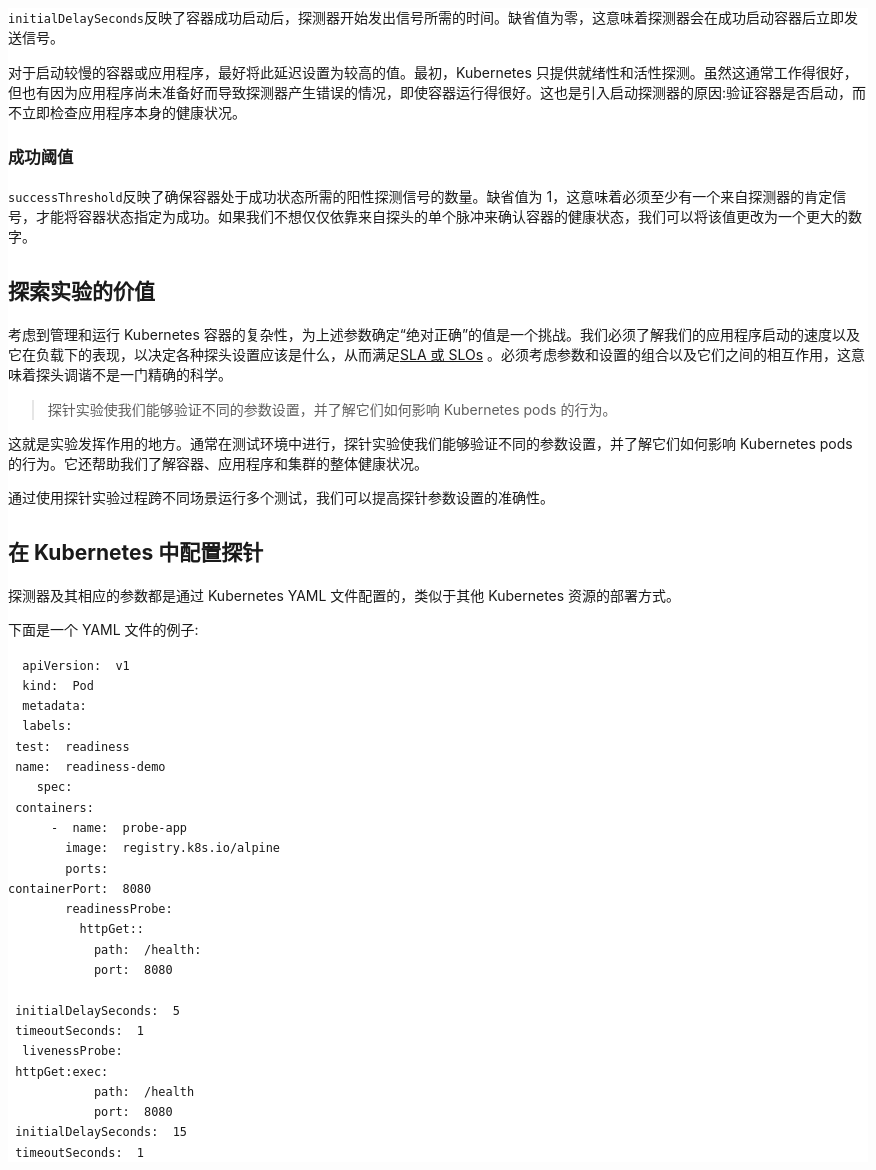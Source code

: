 `initialDelaySeconds`反映了容器成功启动后，探测器开始发出信号所需的时间。缺省值为零，这意味着探测器会在成功启动容器后立即发送信号。

对于启动较慢的容器或应用程序，最好将此延迟设置为较高的值。最初，Kubernetes 只提供就绪性和活性探测。虽然这通常工作得很好，但也有因为应用程序尚未准备好而导致探测器产生错误的情况，即使容器运行得很好。这也是引入启动探测器的原因:验证容器是否启动，而不立即检查应用程序本身的健康状况。

### 成功阈值

`successThreshold`反映了确保容器处于成功状态所需的阳性探测信号的数量。缺省值为 1，这意味着必须至少有一个来自探测器的肯定信号，才能将容器状态指定为成功。如果我们不想仅仅依靠来自探头的单个脉冲来确认容器的健康状态，我们可以将该值更改为一个更大的数字。

## 探索实验的价值

考虑到管理和运行 Kubernetes 容器的复杂性，为上述参数确定“绝对正确”的值是一个挑战。我们必须了解我们的应用程序启动的速度以及它在负载下的表现，以决定各种探头设置应该是什么，从而满足[SLA 或 SLOs](https://thenewstack.io/sre-fundamentals-differences-between-sli-vs-slo-vs-sla/) 。必须考虑参数和设置的组合以及它们之间的相互作用，这意味着探头调谐不是一门精确的科学。

> 探针实验使我们能够验证不同的参数设置，并了解它们如何影响 Kubernetes pods 的行为。

这就是实验发挥作用的地方。通常在测试环境中进行，探针实验使我们能够验证不同的参数设置，并了解它们如何影响 Kubernetes pods 的行为。它还帮助我们了解容器、应用程序和集群的整体健康状况。

通过使用探针实验过程跨不同场景运行多个测试，我们可以提高探针参数设置的准确性。

## 在 Kubernetes 中配置探针

探测器及其相应的参数都是通过 Kubernetes YAML 文件配置的，类似于其他 Kubernetes 资源的部署方式。

下面是一个 YAML 文件的例子:

```
  apiVersion:  v1
  kind:  Pod
  metadata:
  labels:
 test:  readiness
 name:  readiness-demo
    spec:
 containers:
      -  name:  probe-app
        image:  registry.k8s.io/alpine
        ports:  
containerPort:  8080
        readinessProbe:
          httpGet::
            path:  /health:
            port:  8080

 initialDelaySeconds:  5
 timeoutSeconds:  1
  livenessProbe:
 httpGet:exec:
            path:  /health
            port:  8080
 initialDelaySeconds:  15
 timeoutSeconds:  1

```
